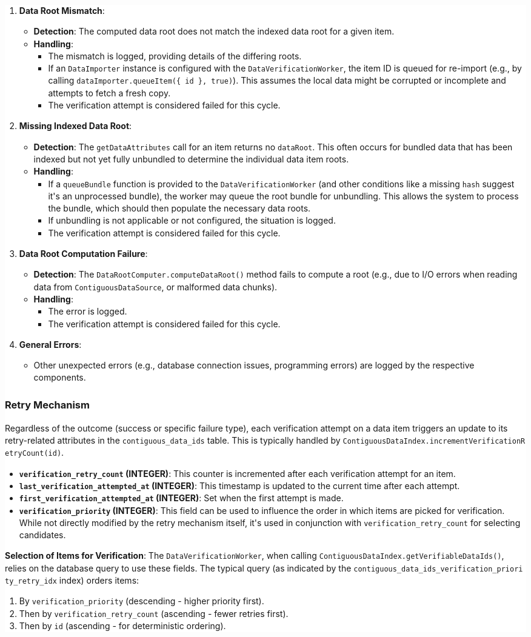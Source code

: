 1.  **Data Root Mismatch**:
    *   **Detection**: The computed data root does not match the indexed data root for a given item.
    *   **Handling**:
        *   The mismatch is logged, providing details of the differing roots.
        *   If an `DataImporter` instance is configured with the `DataVerificationWorker`, the item ID is queued for re-import (e.g., by calling `dataImporter.queueItem({ id }, true)`). This assumes the local data might be corrupted or incomplete and attempts to fetch a fresh copy.
        *   The verification attempt is considered failed for this cycle.

2.  **Missing Indexed Data Root**:
    *   **Detection**: The `getDataAttributes` call for an item returns no `dataRoot`. This often occurs for bundled data that has been indexed but not yet fully unbundled to determine the individual data item roots.
    *   **Handling**:
        *   If a `queueBundle` function is provided to the `DataVerificationWorker` (and other conditions like a missing `hash` suggest it's an unprocessed bundle), the worker may queue the root bundle for unbundling. This allows the system to process the bundle, which should then populate the necessary data roots.
        *   If unbundling is not applicable or not configured, the situation is logged.
        *   The verification attempt is considered failed for this cycle.

3.  **Data Root Computation Failure**:
    *   **Detection**: The `DataRootComputer.computeDataRoot()` method fails to compute a root (e.g., due to I/O errors when reading data from `ContiguousDataSource`, or malformed data chunks).
    *   **Handling**:
        *   The error is logged.
        *   The verification attempt is considered failed for this cycle.

4.  **General Errors**:
    *   Other unexpected errors (e.g., database connection issues, programming errors) are logged by the respective components.

### Retry Mechanism
Regardless of the outcome (success or specific failure type), each verification attempt on a data item triggers an update to its retry-related attributes in the `contiguous_data_ids` table. This is typically handled by `ContiguousDataIndex.incrementVerificationRetryCount(id)`.

-   **`verification_retry_count` (INTEGER)**: This counter is incremented after each verification attempt for an item.
-   **`last_verification_attempted_at` (INTEGER)**: This timestamp is updated to the current time after each attempt.
-   **`first_verification_attempted_at` (INTEGER)**: Set when the first attempt is made.
-   **`verification_priority` (INTEGER)**: This field can be used to influence the order in which items are picked for verification. While not directly modified by the retry mechanism itself, it's used in conjunction with `verification_retry_count` for selecting candidates.

**Selection of Items for Verification**:
The `DataVerificationWorker`, when calling `ContiguousDataIndex.getVerifiableDataIds()`, relies on the database query to use these fields. The typical query (as indicated by the `contiguous_data_ids_verification_priority_retry_idx` index) orders items:
1.  By `verification_priority` (descending - higher priority first).
2.  Then by `verification_retry_count` (ascending - fewer retries first).
3.  Then by `id` (ascending - for deterministic ordering).
